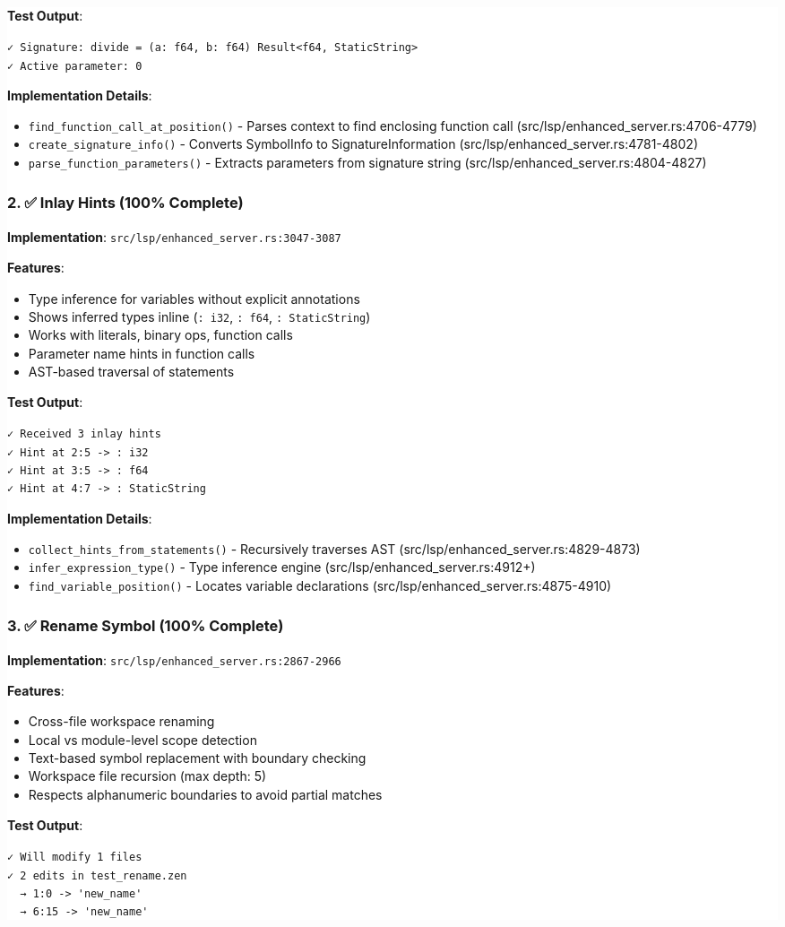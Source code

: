 **Test Output**:
```
✓ Signature: divide = (a: f64, b: f64) Result<f64, StaticString>
✓ Active parameter: 0
```

**Implementation Details**:
- `find_function_call_at_position()` - Parses context to find enclosing function call (src/lsp/enhanced_server.rs:4706-4779)
- `create_signature_info()` - Converts SymbolInfo to SignatureInformation (src/lsp/enhanced_server.rs:4781-4802)
- `parse_function_parameters()` - Extracts parameters from signature string (src/lsp/enhanced_server.rs:4804-4827)

### 2. ✅ Inlay Hints (100% Complete)

**Implementation**: `src/lsp/enhanced_server.rs:3047-3087`

**Features**:
- Type inference for variables without explicit annotations
- Shows inferred types inline (`: i32`, `: f64`, `: StaticString`)
- Works with literals, binary ops, function calls
- Parameter name hints in function calls
- AST-based traversal of statements

**Test Output**:
```
✓ Received 3 inlay hints
✓ Hint at 2:5 -> : i32
✓ Hint at 3:5 -> : f64
✓ Hint at 4:7 -> : StaticString
```

**Implementation Details**:
- `collect_hints_from_statements()` - Recursively traverses AST (src/lsp/enhanced_server.rs:4829-4873)
- `infer_expression_type()` - Type inference engine (src/lsp/enhanced_server.rs:4912+)
- `find_variable_position()` - Locates variable declarations (src/lsp/enhanced_server.rs:4875-4910)

### 3. ✅ Rename Symbol (100% Complete)

**Implementation**: `src/lsp/enhanced_server.rs:2867-2966`

**Features**:
- Cross-file workspace renaming
- Local vs module-level scope detection
- Text-based symbol replacement with boundary checking
- Workspace file recursion (max depth: 5)
- Respects alphanumeric boundaries to avoid partial matches

**Test Output**:
```
✓ Will modify 1 files
✓ 2 edits in test_rename.zen
  → 1:0 -> 'new_name'
  → 6:15 -> 'new_name'
```
